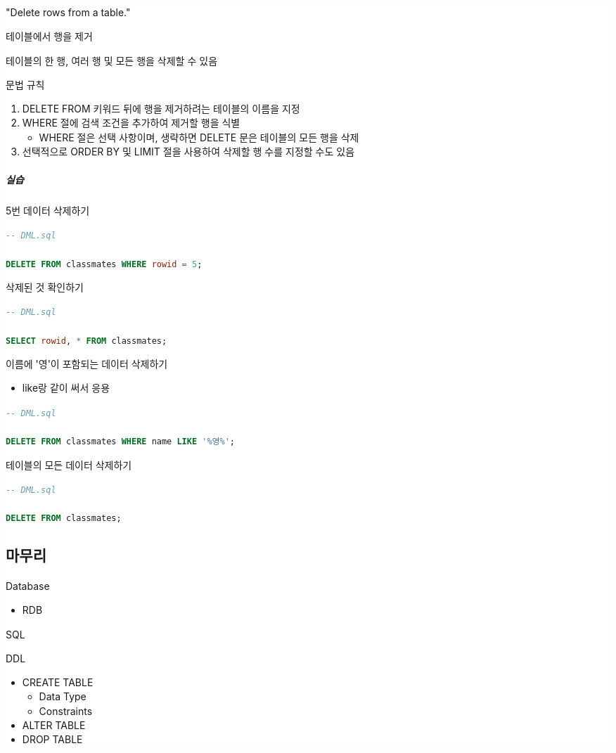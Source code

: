 "Delete rows from a table."

테이블에서 행을 제거

테이블의 한 행, 여러 행 및 모든 행을 삭제할 수 있음

문법 규칙

1. DELETE FROM 키워드 뒤에 행을 제거하려는 테이블의 이름을 지정
2. WHERE 절에 검색 조건을 추가하여 제거할 행을 식별
   - WHERE 절은 선택 사항이며, 생략하면 DELETE 문은 테이블의 모든 행을 삭제
3. 선택적으로 ORDER BY 및 LIMIT 절을 사용하여 삭제할 행 수를 지정할 수도 있음

##### 실습

5번 데이터 삭제하기

```sql
-- DML.sql

DELETE FROM classmates WHERE rowid = 5;
```

삭제된 것 확인하기

```sql
-- DML.sql

SELECT rowid, * FROM classmates;
```

이름에 '영'이 포함되는 데이터 삭제하기

- like랑 같이 써서 응용

```sql
-- DML.sql

DELETE FROM classmates WHERE name LIKE '%영%';
```

테이블의 모든 데이터 삭제하기

```sql
-- DML.sql

DELETE FROM classmates;
```

## 마무리

Database

- RDB

SQL

DDL

- CREATE TABLE
  - Data Type
  - Constraints
- ALTER TABLE
- DROP TABLE
